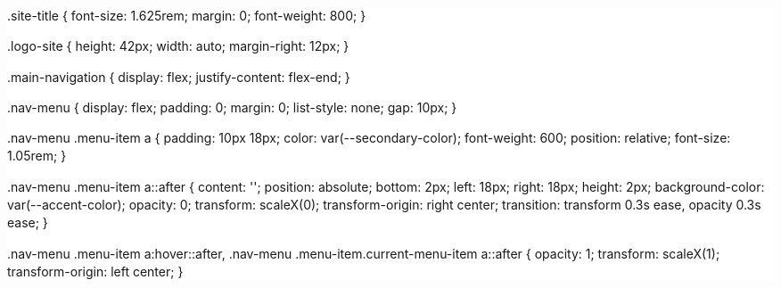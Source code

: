 .site-title {
    font-size: 1.625rem;
    margin: 0;
    font-weight: 800;
}

.logo-site {
    height: 42px;
    width: auto;
    margin-right: 12px;
}

.main-navigation {
    display: flex;
    justify-content: flex-end;
}

.nav-menu {
    display: flex;
    padding: 0;
    margin: 0;
    list-style: none;
    gap: 10px;
}

.nav-menu .menu-item a {
    padding: 10px 18px;
    color: var(--secondary-color);
    font-weight: 600;
    position: relative;
    font-size: 1.05rem;
}

.nav-menu .menu-item a::after {
    content: '';
    position: absolute;
    bottom: 2px;
    left: 18px;
    right: 18px;
    height: 2px;
    background-color: var(--accent-color);
    opacity: 0;
    transform: scaleX(0);
    transform-origin: right center;
    transition: transform 0.3s ease, opacity 0.3s ease;
}

.nav-menu .menu-item a:hover::after,
.nav-menu .menu-item.current-menu-item a::after {
    opacity: 1;
    transform: scaleX(1);
    transform-origin: left center;
}
